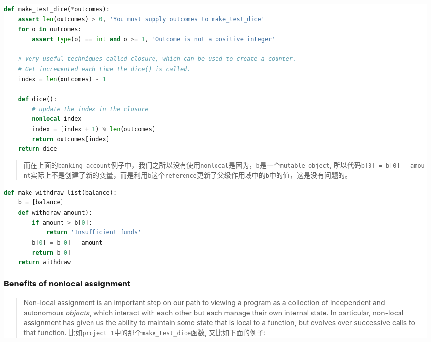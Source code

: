 ```python
def make_test_dice(*outcomes):
    assert len(outcomes) > 0, 'You must supply outcomes to make_test_dice'
    for o in outcomes:
        assert type(o) == int and o >= 1, 'Outcome is not a positive integer'

    # Very useful techniques called closure, which can be used to create a counter.
    # Get incremented each time the dice() is called.
    index = len(outcomes) - 1

    def dice():
        # update the index in the closure
        nonlocal index
        index = (index + 1) % len(outcomes)
        return outcomes[index]
    return dice
```
> 而在上面的`banking account`例子中，我们之所以没有使用`nonlocal`是因为，`b`是一个`mutable object`, 所以代码`b[0] = b[0] - amount`实际上不是创建了新的变量，而是利用`b`这个`reference`更新了父级作用域中的`b`中的值，这是没有问题的。

```python
def make_withdraw_list(balance):
    b = [balance]
    def withdraw(amount):
        if amount > b[0]:
            return 'Insufficient funds'
        b[0] = b[0] - amount
        return b[0]
    return withdraw
```



### Benefits of nonlocal assignment
> Non-local assignment is an important step on our path to viewing a program as a collection of independent and autonomous _objects_, which interact with each other but each manage their own internal state.
> In particular, non-local assignment has given us the ability to maintain some state that is local to a function, but evolves over successive calls to that function.
> 比如`project 1`中的那个`make_test_dice`函数, 又比如下面的例子: